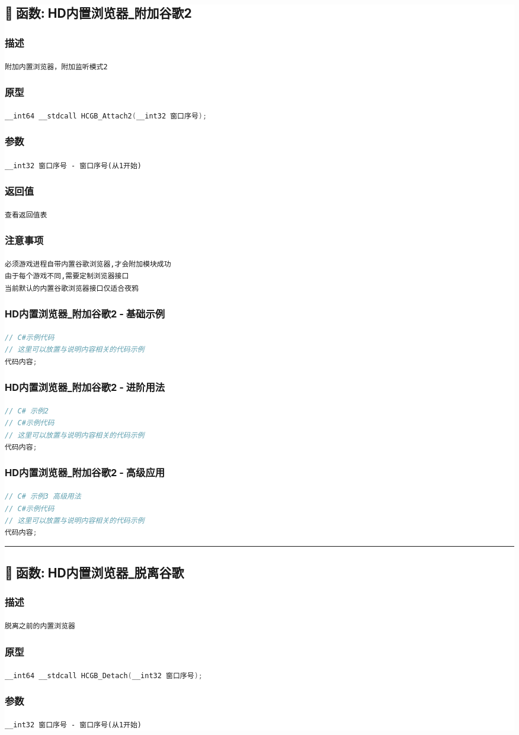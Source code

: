 ## 📌 函数: HD内置浏览器_附加谷歌2
### 描述
```
附加内置浏览器，附加监听模式2
```
### 原型
```cpp
__int64 __stdcall HCGB_Attach2(__int32 窗口序号);
```
### 参数
```
__int32 窗口序号 - 窗口序号(从1开始)
```
### 返回值
```
查看返回值表
```
### 注意事项
```
必须游戏进程自带内置谷歌浏览器,才会附加模块成功
由于每个游戏不同,需要定制浏览器接口
当前默认的内置谷歌浏览器接口仅适合夜鸦
```
### HD内置浏览器_附加谷歌2 - 基础示例
```csharp
// C#示例代码
// 这里可以放置与说明内容相关的代码示例
代码内容;
```
### HD内置浏览器_附加谷歌2 - 进阶用法
```csharp
// C# 示例2
// C#示例代码
// 这里可以放置与说明内容相关的代码示例
代码内容;
```
### HD内置浏览器_附加谷歌2 - 高级应用
```csharp
// C# 示例3 高级用法
// C#示例代码
// 这里可以放置与说明内容相关的代码示例
代码内容;
```

---
## 📌 函数: HD内置浏览器_脱离谷歌
### 描述
```
脱离之前的内置浏览器
```
### 原型
```cpp
__int64 __stdcall HCGB_Detach(__int32 窗口序号);
```
### 参数
```
__int32 窗口序号 - 窗口序号(从1开始)
```